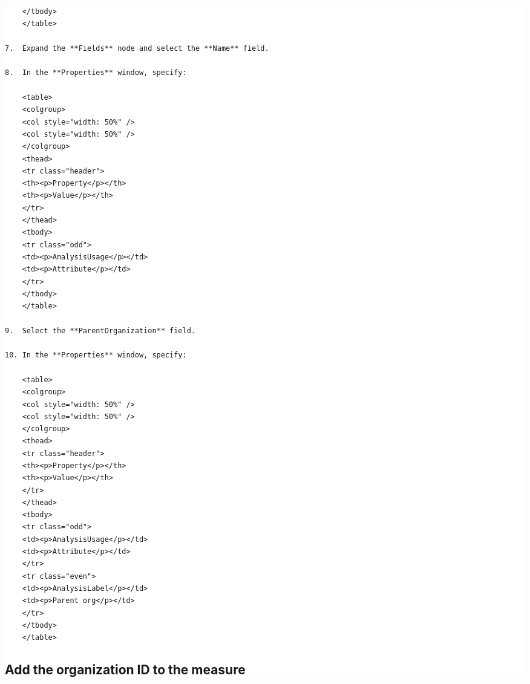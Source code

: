         </tbody>
        </table>
    
    7.  Expand the **Fields** node and select the **Name** field.
    
    8.  In the **Properties** window, specify:
        
        <table>
        <colgroup>
        <col style="width: 50%" />
        <col style="width: 50%" />
        </colgroup>
        <thead>
        <tr class="header">
        <th><p>Property</p></th>
        <th><p>Value</p></th>
        </tr>
        </thead>
        <tbody>
        <tr class="odd">
        <td><p>AnalysisUsage</p></td>
        <td><p>Attribute</p></td>
        </tr>
        </tbody>
        </table>
    
    9.  Select the **ParentOrganization** field.
    
    10. In the **Properties** window, specify:
        
        <table>
        <colgroup>
        <col style="width: 50%" />
        <col style="width: 50%" />
        </colgroup>
        <thead>
        <tr class="header">
        <th><p>Property</p></th>
        <th><p>Value</p></th>
        </tr>
        </thead>
        <tbody>
        <tr class="odd">
        <td><p>AnalysisUsage</p></td>
        <td><p>Attribute</p></td>
        </tr>
        <tr class="even">
        <td><p>AnalysisLabel</p></td>
        <td><p>Parent org</p></td>
        </tr>
        </tbody>
        </table>


## Add the organization ID to the measure
